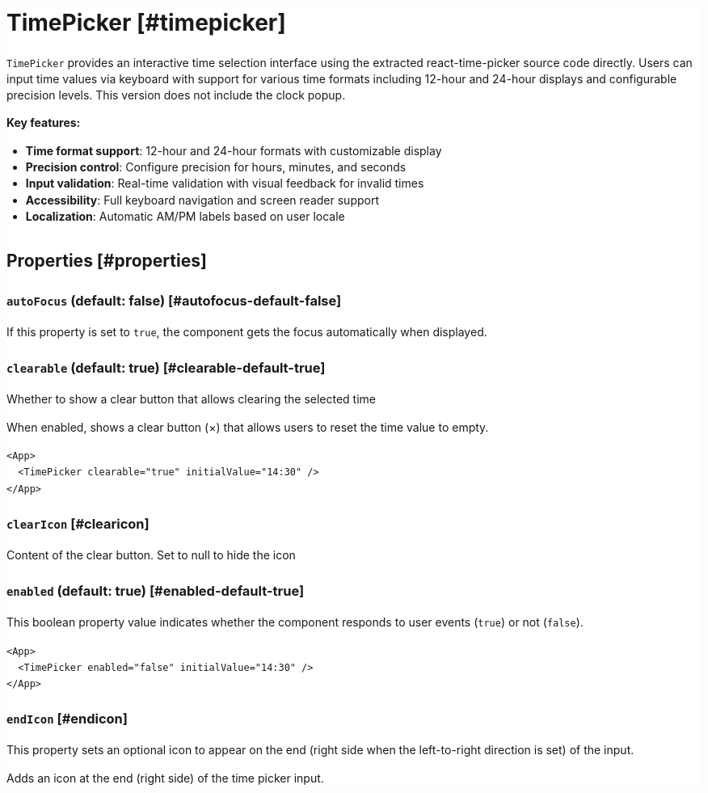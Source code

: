 # TimePicker [#timepicker]

`TimePicker` provides an interactive time selection interface using the extracted react-time-picker source code directly. Users can input time values via keyboard with support for various time formats including 12-hour and 24-hour displays and configurable precision levels. This version does not include the clock popup.

**Key features:**
- **Time format support**: 12-hour and 24-hour formats with customizable display
- **Precision control**: Configure precision for hours, minutes, and seconds
- **Input validation**: Real-time validation with visual feedback for invalid times
- **Accessibility**: Full keyboard navigation and screen reader support
- **Localization**: Automatic AM/PM labels based on user locale

## Properties [#properties]

### `autoFocus` (default: false) [#autofocus-default-false]

If this property is set to `true`, the component gets the focus automatically when displayed.

### `clearable` (default: true) [#clearable-default-true]

Whether to show a clear button that allows clearing the selected time

When enabled, shows a clear button (×) that allows users to reset the time value to empty.

```xmlui-pg copy display name="Example: clearable" height="120px"
<App>
  <TimePicker clearable="true" initialValue="14:30" />
</App>
```

### `clearIcon` [#clearicon]

Content of the clear button. Set to null to hide the icon

### `enabled` (default: true) [#enabled-default-true]

This boolean property value indicates whether the component responds to user events (`true`) or not (`false`).

```xmlui-pg copy display name="Example: enabled" height="120px"
<App>
  <TimePicker enabled="false" initialValue="14:30" />
</App>  
```

### `endIcon` [#endicon]

This property sets an optional icon to appear on the end (right side when the left-to-right direction is set) of the input.

Adds an icon at the end (right side) of the time picker input.
